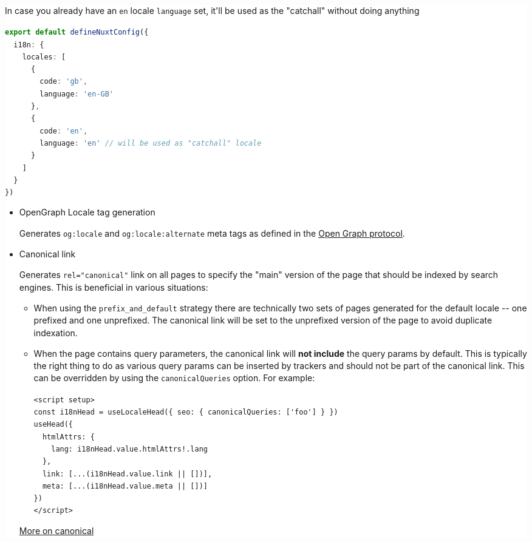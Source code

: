   In case you already have an `en` locale `language` set, it'll be used as the "catchall" without doing anything

  ```ts [nuxt.config.ts]
  export default defineNuxtConfig({
    i18n: {
      locales: [
        {
          code: 'gb',
          language: 'en-GB'
        },
        {
          code: 'en',
          language: 'en' // will be used as "catchall" locale
        }
      ]
    }
  })
  ```

- OpenGraph Locale tag generation

  Generates `og:locale` and `og:locale:alternate` meta tags as defined in the [Open Graph protocol](http://ogp.me/#optional).

- Canonical link

  Generates `rel="canonical"` link on all pages to specify the "main" version of the page that should be indexed by search engines. This is beneficial in various situations:

  - When using the `prefix_and_default` strategy there are technically two sets of pages generated for the default locale -- one prefixed and one unprefixed. The canonical link will be set to the unprefixed version of the page to avoid duplicate indexation.
  - When the page contains query parameters, the canonical link will **not include** the query params by default. This is typically the right thing to do as various query params can be inserted by trackers and should not be part of the canonical link. This can be overridden by using the `canonicalQueries` option. For example:

    ```vue
    <script setup>
    const i18nHead = useLocaleHead({ seo: { canonicalQueries: ['foo'] } })
    useHead({
      htmlAttrs: {
        lang: i18nHead.value.htmlAttrs!.lang
      },
      link: [...(i18nHead.value.link || [])],
      meta: [...(i18nHead.value.meta || [])]
    })
    </script>
    ```

  [More on canonical](https://support.google.com/webmasters/answer/182192#dup-content)
